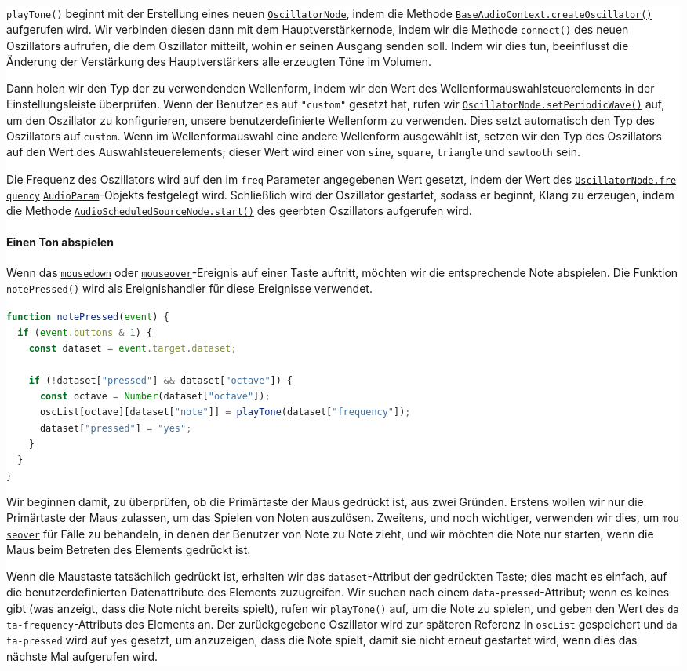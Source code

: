 `playTone()` beginnt mit der Erstellung eines neuen [`OscillatorNode`](/de/docs/Web/API/OscillatorNode), indem die Methode [`BaseAudioContext.createOscillator()`](/de/docs/Web/API/BaseAudioContext/createOscillator) aufgerufen wird. Wir verbinden diesen dann mit dem Hauptverstärkernode, indem wir die Methode [`connect()`](/de/docs/Web/API/AudioNode/connect) des neuen Oszillators aufrufen, die dem Oszillator mitteilt, wohin er seinen Ausgang senden soll. Indem wir dies tun, beeinflusst die Änderung der Verstärkung des Hauptverstärkers alle erzeugten Töne im Volumen.

Dann holen wir den Typ der zu verwendenden Wellenform, indem wir den Wert des Wellenformauswahlsteuerelements in der Einstellungsleiste überprüfen. Wenn der Benutzer es auf `"custom"` gesetzt hat, rufen wir [`OscillatorNode.setPeriodicWave()`](/de/docs/Web/API/OscillatorNode/setPeriodicWave) auf, um den Oszillator zu konfigurieren, unsere benutzerdefinierte Wellenform zu verwenden. Dies setzt automatisch den Typ des Oszillators auf `custom`. Wenn im Wellenformauswahl eine andere Wellenform ausgewählt ist, setzen wir den Typ des Oszillators auf den Wert des Auswahlsteuerelements; dieser Wert wird einer von `sine`, `square`, `triangle` und `sawtooth` sein.

Die Frequenz des Oszillators wird auf den im `freq` Parameter angegebenen Wert gesetzt, indem der Wert des [`OscillatorNode.frequency`](/de/docs/Web/API/OscillatorNode/frequency) [`AudioParam`](/de/docs/Web/API/AudioParam)-Objekts festgelegt wird. Schließlich wird der Oszillator gestartet, sodass er beginnt, Klang zu erzeugen, indem die Methode [`AudioScheduledSourceNode.start()`](/de/docs/Web/API/AudioScheduledSourceNode/start) des geerbten Oszillators aufgerufen wird.

#### Einen Ton abspielen

Wenn das [`mousedown`](/de/docs/Web/API/Element/mousedown_event) oder [`mouseover`](/de/docs/Web/API/Element/mouseover_event)-Ereignis auf einer Taste auftritt, möchten wir die entsprechende Note abspielen. Die Funktion `notePressed()` wird als Ereignishandler für diese Ereignisse verwendet.

```js
function notePressed(event) {
  if (event.buttons & 1) {
    const dataset = event.target.dataset;

    if (!dataset["pressed"] && dataset["octave"]) {
      const octave = Number(dataset["octave"]);
      oscList[octave][dataset["note"]] = playTone(dataset["frequency"]);
      dataset["pressed"] = "yes";
    }
  }
}
```

Wir beginnen damit, zu überprüfen, ob die Primärtaste der Maus gedrückt ist, aus zwei Gründen. Erstens wollen wir nur die Primärtaste der Maus zulassen, um das Spielen von Noten auszulösen. Zweitens, und noch wichtiger, verwenden wir dies, um [`mouseover`](/de/docs/Web/API/Element/mouseover_event) für Fälle zu behandeln, in denen der Benutzer von Note zu Note zieht, und wir möchten die Note nur starten, wenn die Maus beim Betreten des Elements gedrückt ist.

Wenn die Maustaste tatsächlich gedrückt ist, erhalten wir das [`dataset`](/de/docs/Web/API/HTMLElement/dataset)-Attribut der gedrückten Taste; dies macht es einfach, auf die benutzerdefinierten Datenattribute des Elements zuzugreifen. Wir suchen nach einem `data-pressed`-Attribut; wenn es keines gibt (was anzeigt, dass die Note nicht bereits spielt), rufen wir `playTone()` auf, um die Note zu spielen, und geben den Wert des `data-frequency`-Attributs des Elements an. Der zurückgegebene Oszillator wird zur späteren Referenz in `oscList` gespeichert und `data-pressed` wird auf `yes` gesetzt, um anzuzeigen, dass die Note spielt, damit sie nicht erneut gestartet wird, wenn dies das nächste Mal aufgerufen wird.
